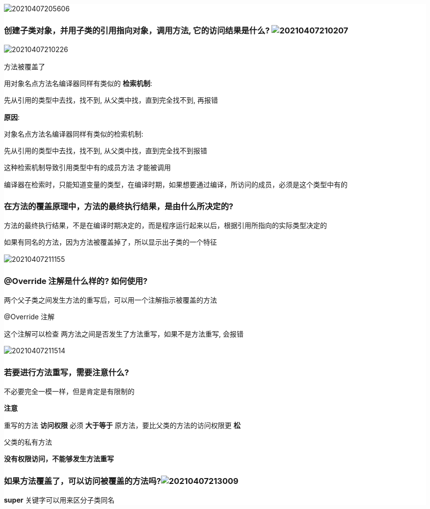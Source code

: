 ![20210407205606](https://img.fengqigang.cn//img/20210407205606.png)

### 创建子类对象，并用子类的引用指向对象，调用方法, 它的访问结果是什么? ![20210407210207](https://img.fengqigang.cn//img/20210407210207.png)

![20210407210226](https://img.fengqigang.cn//img/20210407210226.png)

方法被覆盖了

用对象名点方法名编译器同样有类似的 **检索机制**:

先从引用的类型中去找，找不到, 从父类中找，直到完全找不到, 再报错

**原因**:

对象名点方法名编译器同样有类似的检索机制:

先从引用的类型中去找，找不到, 从父类中找，直到完全找不到报错

这种检索机制导致引用类型中有的成员方法 才能被调用

编译器在检索时，只能知道变量的类型，在编译时期，如果想要通过编译，所访问的成员，必须是这个类型中有的

### 在方法的覆盖原理中，方法的最终执行结果，是由什么所决定的?

方法的最终执行结果，不是在编译时期决定的，而是程序运行起来以后，根据引用所指向的实际类型决定的

如果有同名的方法，因为方法被覆盖掉了，所以显示出子类的一个特征

![20210407211155](https://img.fengqigang.cn//img/20210407211155.png)

### @Override 注解是什么样的? 如何使用?

两个父子类之间发生方法的重写后，可以用一个注解指示被覆盖的方法

@Override 注解

这个注解可以检查 两方法之间是否发生了方法重写，如果不是方法重写, 会报错

![20210407211514](https://img.fengqigang.cn//img/20210407211514.png)

### 若要进行方法重写，需要注意什么?

不必要完全一模一样，但是肯定是有限制的

**注意**

重写的方法 **访问权限** 必须 **大于等于** 原方法，要比父类的方法的访问权限更 **松**

父类的私有方法

**没有权限访问，不能够发生方法重写**

### 如果方法覆盖了，可以访问被覆盖的方法吗?![20210407213009](https://img.fengqigang.cn//img/20210407213009.png)

**super** 关键字可以用来区分子类同名
